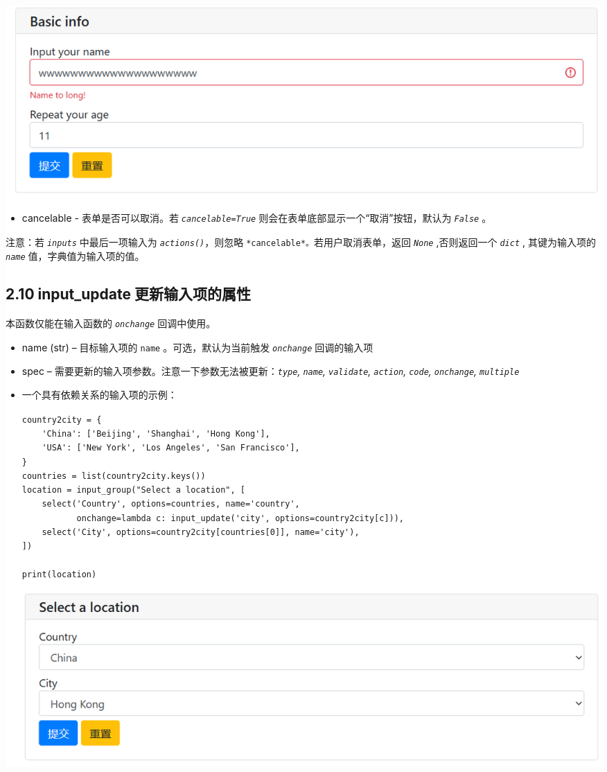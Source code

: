   ![image-20230602172233918](imge/PyWebIO基础知识.assets/image-20230602172233918.png)

- cancelable - 表单是否可以取消。若 *`cancelable=True`* 则会在表单底部显示一个“取消”按钮，默认为 *`False`* 。 

注意：若 *`inputs`* 中最后一项输入为 *`actions()`*，则忽略 `*cancelable*。`若用户取消表单，返回 *`None`* ,否则返回一个 *`dict`* , 其键为输入项的 *`name`* 值，字典值为输入项的值。

## 2.10 input_update 更新输入项的属性

本函数仅能在输入函数的 *`onchange`* 回调中使用。

- name (str) – 目标输入项的 `name` 。可选，默认为当前触发 *`onchange`* 回调的输入项

- spec – 需要更新的输入项参数。注意一下参数无法被更新：*`type`, `name`, `validate`, `action`, `code`, `onchange`, `multiple`*

- 一个具有依赖关系的输入项的示例：

  ```
  country2city = {
      'China': ['Beijing', 'Shanghai', 'Hong Kong'],
      'USA': ['New York', 'Los Angeles', 'San Francisco'],
  }
  countries = list(country2city.keys())
  location = input_group("Select a location", [
      select('Country', options=countries, name='country',
             onchange=lambda c: input_update('city', options=country2city[c])),
      select('City', options=country2city[countries[0]], name='city'),
  ])
  
  print(location)
  ```

  ![image-20230602172730208](imge/PyWebIO基础知识.assets/image-20230602172730208.png)
